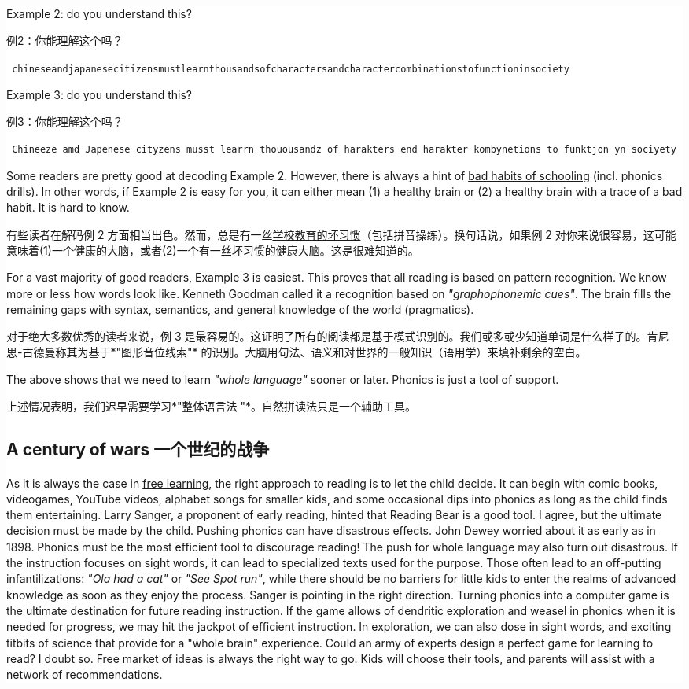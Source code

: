 Example 2: do you understand this?

例2：你能理解这个吗？

```
 chineseandjapanesecitizensmustlearnthousandsofcharactersandcharactercombinationstofunctioninsociety
```

Example 3: do you understand this?

例3：你能理解这个吗？

```
 Chineeze amd Japenese cityzens musst learrn thouousandz of harakters end harakter kombynetions to funktjon yn sociyety
```

Some readers are pretty good at decoding Example 2. However, there is always a hint of [bad habits of schooling](https://supermemo.guru/wiki/Bad_habits_of_schooling) (incl. phonics drills). In other words, if Example 2 is easy for you, it can either mean (1) a healthy brain or (2) a healthy brain with a trace of a bad habit. It is hard to know.

有些读者在解码例 2 方面相当出色。然而，总是有一丝[学校教育的坏习惯](https://supermemo.guru/wiki/Bad_habits_of_schooling)（包括拼音操练）。换句话说，如果例 2 对你来说很容易，这可能意味着(1)一个健康的大脑，或者(2)一个有一丝坏习惯的健康大脑。这是很难知道的。

For a vast majority of good readers, Example 3 is easiest. This proves that all reading is based on pattern recognition. We know more or less how words look like. Kenneth Goodman called it a recognition based on *"graphophonemic cues"*. The brain fills the remaining gaps with syntax, semantics, and general knowledge of the world (pragmatics).

对于绝大多数优秀的读者来说，例 3 是最容易的。这证明了所有的阅读都是基于模式识别的。我们或多或少知道单词是什么样子的。肯尼思-古德曼称其为基于*"图形音位线索"* 的识别。大脑用句法、语义和对世界的一般知识（语用学）来填补剩余的空白。

The above shows that we need to learn *"whole language"* sooner or later. Phonics is just a tool of support.

上述情况表明，我们迟早需要学习*"整体语言法 "*。自然拼读法只是一个辅助工具。

## A century of wars 一个世纪的战争

As it is always the case in [free learning](https://supermemo.guru/wiki/Free_learning), the right approach to reading is to let the child decide. It can begin with comic books, videogames, YouTube videos, alphabet songs for smaller kids, and some occasional dips into phonics as long as the child finds them entertaining. Larry Sanger, a proponent of early reading, hinted that Reading Bear is a good tool. I agree, but the ultimate decision must be made by the child. Pushing phonics can have disastrous effects. John Dewey worried about it as early as in 1898. Phonics must be the most efficient tool to discourage reading! The push for whole language may also turn out disastrous. If the instruction focuses on sight words, it can lead to specialized texts used for the purpose. Those often lead to an off-putting infantilizations: *"Ola had a cat"* or *"See Spot run"*, while there should be no barriers for little kids to enter the realms of advanced knowledge as soon as they enjoy the process. Sanger is pointing in the right direction. Turning phonics into a computer game is the ultimate destination for future reading instruction. If the game allows of dendritic exploration and weasel in phonics when it is needed for progress, we may hit the jackpot of efficient instruction. In exploration, we can also dose in sight words, and exciting titbits of science that provide for a "whole brain" experience. Could an army of experts design a perfect game for learning to read? I doubt so. Free market of ideas is always the right way to go. Kids will choose their tools, and parents will assist with a network of recommendations.
